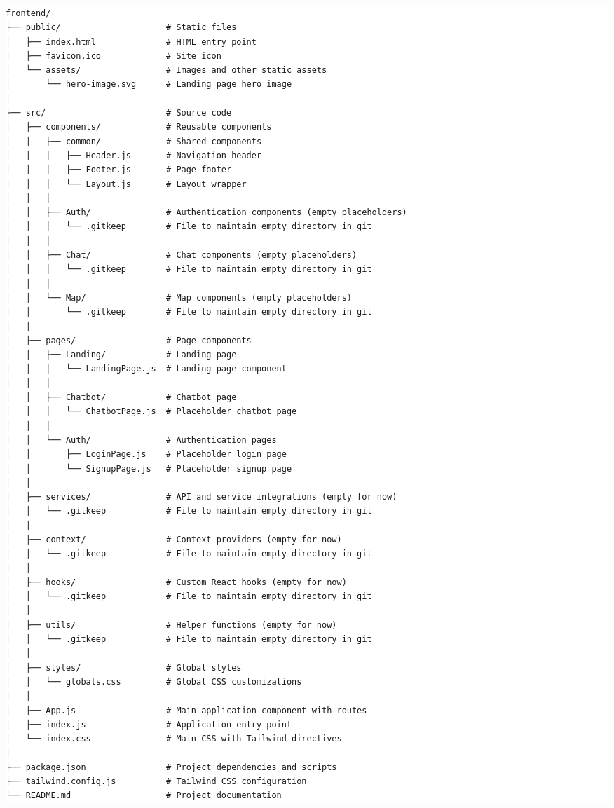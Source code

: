 ```
frontend/
├── public/                     # Static files
│   ├── index.html              # HTML entry point
│   ├── favicon.ico             # Site icon
│   └── assets/                 # Images and other static assets
│       └── hero-image.svg      # Landing page hero image
│
├── src/                        # Source code
│   ├── components/             # Reusable components
│   │   ├── common/             # Shared components
│   │   │   ├── Header.js       # Navigation header
│   │   │   ├── Footer.js       # Page footer
│   │   │   └── Layout.js       # Layout wrapper
│   │   │
│   │   ├── Auth/               # Authentication components (empty placeholders)
│   │   │   └── .gitkeep        # File to maintain empty directory in git
│   │   │
│   │   ├── Chat/               # Chat components (empty placeholders)
│   │   │   └── .gitkeep        # File to maintain empty directory in git
│   │   │
│   │   └── Map/                # Map components (empty placeholders)
│   │       └── .gitkeep        # File to maintain empty directory in git
│   │
│   ├── pages/                  # Page components
│   │   ├── Landing/            # Landing page
│   │   │   └── LandingPage.js  # Landing page component
│   │   │
│   │   ├── Chatbot/            # Chatbot page
│   │   │   └── ChatbotPage.js  # Placeholder chatbot page
│   │   │
│   │   └── Auth/               # Authentication pages
│   │       ├── LoginPage.js    # Placeholder login page
│   │       └── SignupPage.js   # Placeholder signup page
│   │
│   ├── services/               # API and service integrations (empty for now)
│   │   └── .gitkeep            # File to maintain empty directory in git
│   │
│   ├── context/                # Context providers (empty for now)
│   │   └── .gitkeep            # File to maintain empty directory in git
│   │
│   ├── hooks/                  # Custom React hooks (empty for now)
│   │   └── .gitkeep            # File to maintain empty directory in git
│   │
│   ├── utils/                  # Helper functions (empty for now)
│   │   └── .gitkeep            # File to maintain empty directory in git
│   │
│   ├── styles/                 # Global styles
│   │   └── globals.css         # Global CSS customizations
│   │
│   ├── App.js                  # Main application component with routes
│   ├── index.js                # Application entry point
│   └── index.css               # Main CSS with Tailwind directives
│
├── package.json                # Project dependencies and scripts
├── tailwind.config.js          # Tailwind CSS configuration
└── README.md                   # Project documentation
```
